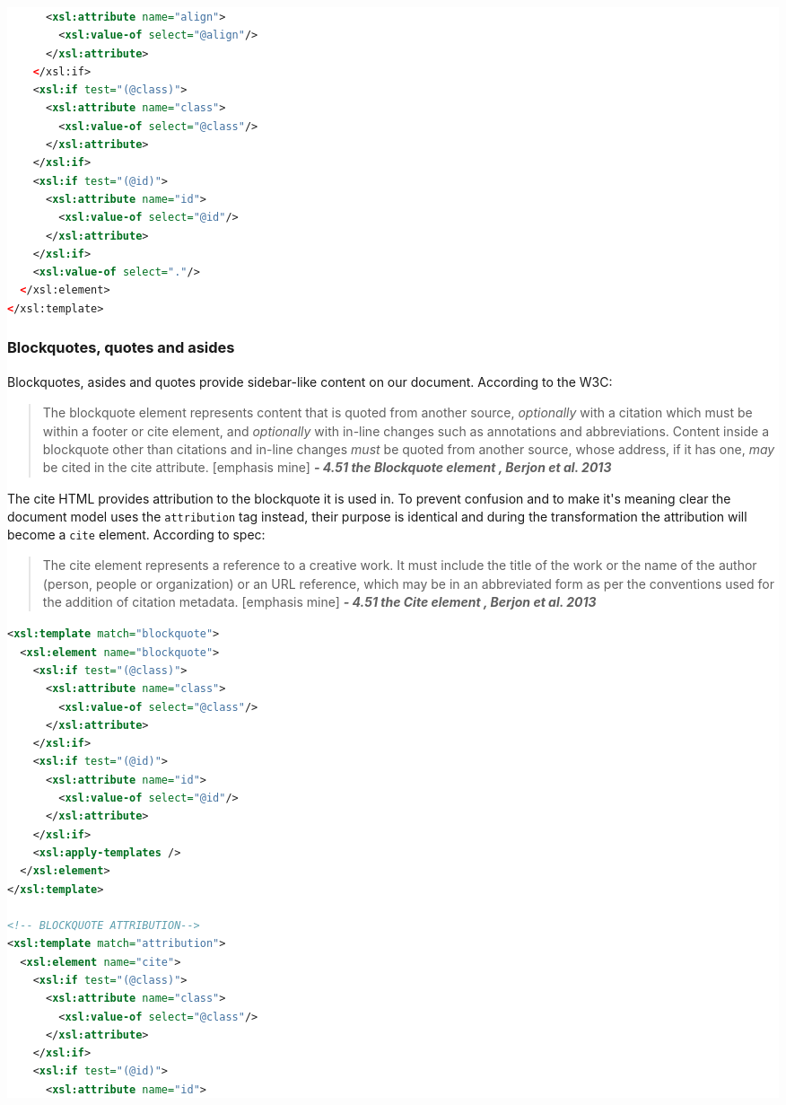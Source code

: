```xml
      <xsl:attribute name="align">
        <xsl:value-of select="@align"/>
      </xsl:attribute>
    </xsl:if>
    <xsl:if test="(@class)">
      <xsl:attribute name="class">
        <xsl:value-of select="@class"/>
      </xsl:attribute>
    </xsl:if>
    <xsl:if test="(@id)">
      <xsl:attribute name="id">
        <xsl:value-of select="@id"/>
      </xsl:attribute>
    </xsl:if>
    <xsl:value-of select="."/>
  </xsl:element>
</xsl:template>
```

### Blockquotes, quotes and asides

Blockquotes, asides and quotes provide sidebar-like content on our document. According to the W3C:

> The blockquote element represents content that is quoted from another source, _optionally_ with a citation which must be within a footer or cite element, and _optionally_ with in-line changes such as annotations and abbreviations. Content inside a blockquote other than citations and in-line changes _must_ be quoted from another source, whose address, if it has one, _may_ be cited in the cite attribute. \[emphasis mine\] **_\- 4.51 the Blockquote element , Berjon et al. 2013_**

The cite HTML provides attribution to the blockquote it is used in. To prevent confusion and to make it's meaning clear the document model uses the `attribution` tag instead, their purpose is identical and during the transformation the attribution will become a `cite` element. According to spec:

> The cite element represents a reference to a creative work. It must include the title of the work or the name of the author (person, people or organization) or an URL reference, which may be in an abbreviated form as per the conventions used for the addition of citation metadata. \[emphasis mine\] **_\- 4.51 the Cite element , Berjon et al. 2013_**

```xml
<xsl:template match="blockquote">
  <xsl:element name="blockquote">
    <xsl:if test="(@class)">
      <xsl:attribute name="class">
        <xsl:value-of select="@class"/>
      </xsl:attribute>
    </xsl:if>
    <xsl:if test="(@id)">
      <xsl:attribute name="id">
        <xsl:value-of select="@id"/>
      </xsl:attribute>
    </xsl:if>
    <xsl:apply-templates />
  </xsl:element>
</xsl:template>

<!-- BLOCKQUOTE ATTRIBUTION-->
<xsl:template match="attribution">
  <xsl:element name="cite">
    <xsl:if test="(@class)">
      <xsl:attribute name="class">
        <xsl:value-of select="@class"/>
      </xsl:attribute>
    </xsl:if>
    <xsl:if test="(@id)">
      <xsl:attribute name="id">
```